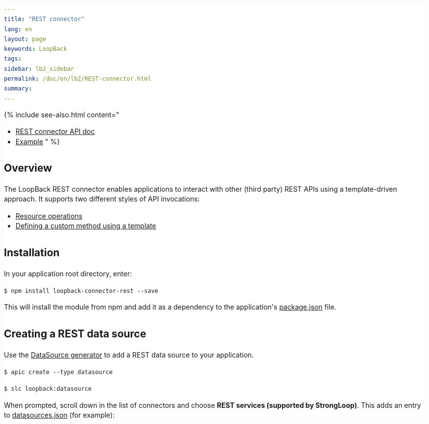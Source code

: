 ```yaml
---
title: "REST connector"
lang: en
layout: page
keywords: LoopBack
tags:
sidebar: lb2_sidebar
permalink: /doc/en/lb2/REST-connector.html
summary:
---
```


{% include see-also.html content="
* [REST connector API doc](http://apidocs.strongloop.com/loopback-connector-rest/)
* [Example](https://github.com/strongloop/loopback-example-connector/tree/rest)
" %}

## Overview

The LoopBack REST connector enables applications to interact with other (third party) REST APIs using a template-driven approach.
It supports two different styles of API invocations:

* [Resource operations](#resource-operations)
* [Defining a custom method using a template](#defining-a-custom-method-using-a-template)

## Installation

In your application root directory, enter:

```shell
$ npm install loopback-connector-rest --save
```

This will install the module from npm and add it as a dependency to the application's [package.json](/doc/{{page.lang}}/lb2/package.json.html) file.

## Creating a REST data source

Use the [DataSource generator](/doc/{{page.lang}}/lb2/Data-source-generator) to add a REST data source to your application.

```shell
$ apic create --type datasource
```

```shell
$ slc loopback:datasource
```

When prompted, scroll down in the list of connectors and choose **REST services (supported by StrongLoop)**.
This adds an entry to [datasources.json](/doc/{{page.lang}}/lb2/datasources.json.html) (for example):
